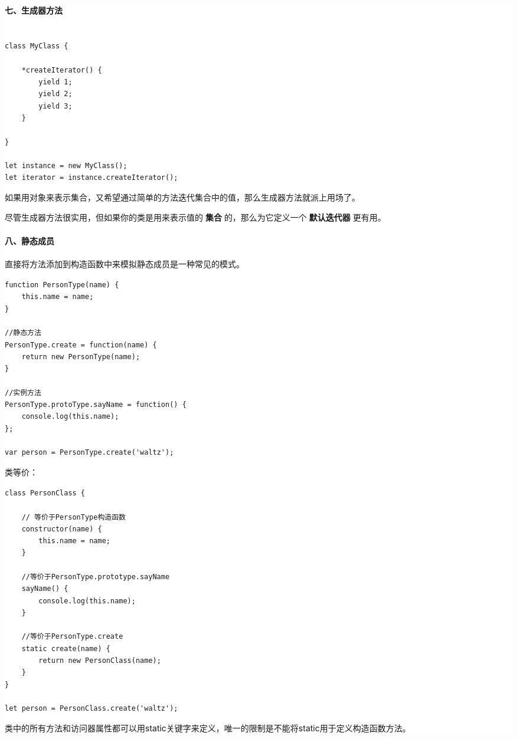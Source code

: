 #### 七、生成器方法

```

class MyClass {

    *createIterator() {
        yield 1;
        yield 2;
        yield 3;
    }
    
}

let instance = new MyClass();
let iterator = instance.createIterator();

````
如果用对象来表示集合，又希望通过简单的方法迭代集合中的值，那么生成器方法就派上用场了。

尽管生成器方法很实用，但如果你的类是用来表示值的 **集合** 的，那么为它定义一个 **默认迭代器** 更有用。

#### 八、静态成员

直接将方法添加到构造函数中来模拟静态成员是一种常见的模式。

```
function PersonType(name) {
    this.name = name;
}

//静态方法
PersonType.create = function(name) {
    return new PersonType(name);
}

//实例方法
PersonType.protoType.sayName = function() {
    console.log(this.name);
};

var person = PersonType.create('waltz');
```
类等价：

```
class PersonClass {

    // 等价于PersonType构造函数
    constructor(name) {
        this.name = name;
    }
    
    //等价于PersonType.prototype.sayName
    sayName() {
        console.log(this.name);
    }
    
    //等价于PersonType.create
    static create(name) {
        return new PersonClass(name);
    }
}

let person = PersonClass.create('waltz');
```
类中的所有方法和访问器属性都可以用static关键字来定义，唯一的限制是不能将static用于定义构造函数方法。